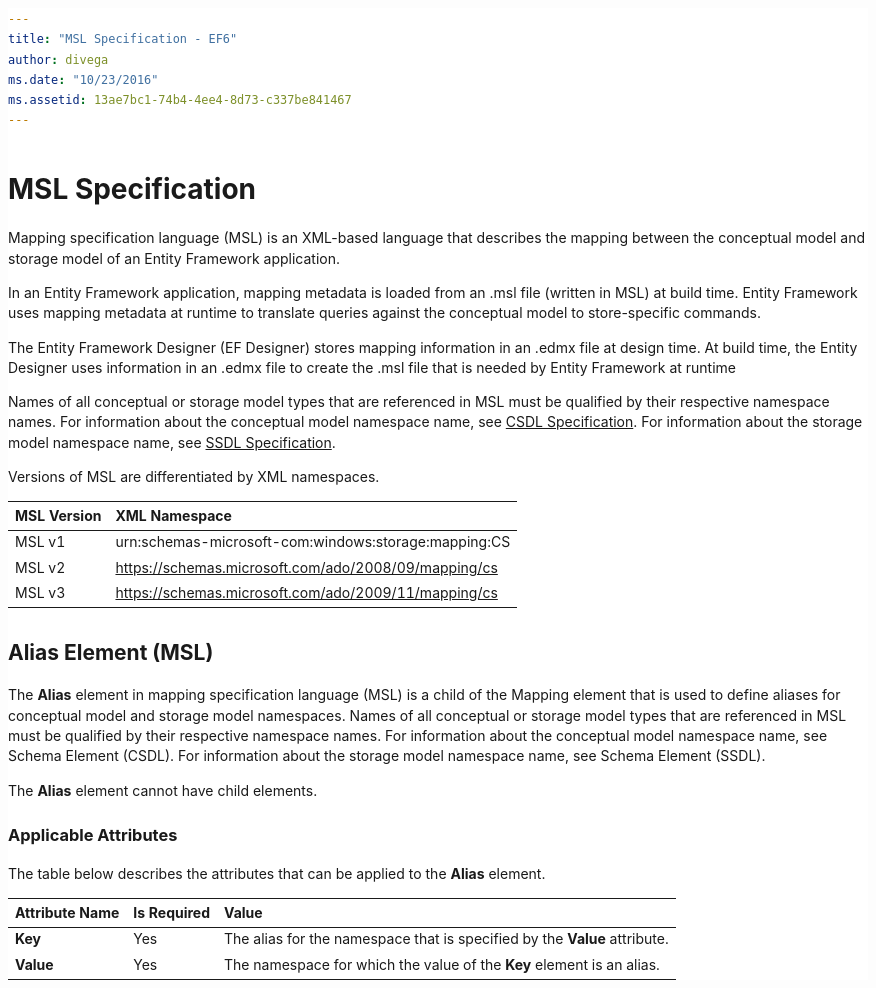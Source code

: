 ```yaml
---
title: "MSL Specification - EF6"
author: divega
ms.date: "10/23/2016"
ms.assetid: 13ae7bc1-74b4-4ee4-8d73-c337be841467
---
```

# MSL Specification
Mapping specification language (MSL) is an XML-based language that describes the mapping between the conceptual model and storage model of an Entity Framework application.

In an Entity Framework application, mapping metadata is loaded from an .msl file (written in MSL) at build time. Entity Framework uses mapping metadata at runtime to translate queries against the conceptual model to store-specific commands.

The Entity Framework Designer (EF Designer) stores mapping information in an .edmx file at design time. At build time, the Entity Designer uses information in an .edmx file to create the .msl file that is needed by Entity Framework at runtime

Names of all conceptual or storage model types that are referenced in MSL must be qualified by their respective namespace names. For information about the conceptual model namespace name, see [CSDL Specification](~/ef6/modeling/designer/advanced/edmx/csdl-spec.md). For information about the storage model namespace name, see [SSDL Specification](~/ef6/modeling/designer/advanced/edmx/ssdl-spec.md).

Versions of MSL are differentiated by XML namespaces.

| MSL Version | XML Namespace                                        |
|:------------|:-----------------------------------------------------|
| MSL v1      | urn:schemas-microsoft-com:windows:storage:mapping:CS |
| MSL v2      | https://schemas.microsoft.com/ado/2008/09/mapping/cs |
| MSL v3      | https://schemas.microsoft.com/ado/2009/11/mapping/cs  |

## Alias Element (MSL)

The **Alias** element in mapping specification language (MSL) is a child of the Mapping element that is used to define aliases for conceptual model and storage model namespaces. Names of all conceptual or storage model types that are referenced in MSL must be qualified by their respective namespace names. For information about the conceptual model namespace name, see Schema Element (CSDL). For information about the storage model namespace name, see Schema Element (SSDL).

The **Alias** element cannot have child elements.

### Applicable Attributes

The table below describes the attributes that can be applied to the **Alias** element.

| Attribute Name | Is Required | Value                                                                     |
|:---------------|:------------|:--------------------------------------------------------------------------|
| **Key**        | Yes         | The alias for the namespace that is specified by the **Value** attribute. |
| **Value**      | Yes         | The namespace for which the value of the **Key** element is an alias.     |

